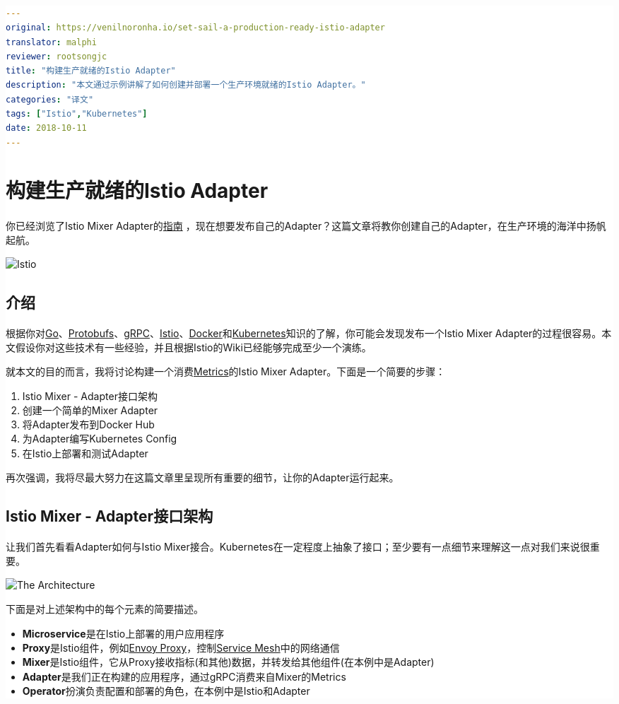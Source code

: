 ```yaml
---
original: https://venilnoronha.io/set-sail-a-production-ready-istio-adapter
translator: malphi
reviewer: rootsongjc
title: "构建生产就绪的Istio Adapter"
description: "本文通过示例讲解了如何创建并部署一个生产环境就绪的Istio Adapter。"
categories: "译文"
tags: ["Istio","Kubernetes"]
date: 2018-10-11
---
```


# 构建生产就绪的Istio Adapter

你已经浏览了Istio Mixer Adapter的[指南](https://github.com/istio/istio/wiki/Mixer-Out-Of-Process-Adapter-Dev-Guide) ，现在想要发布自己的Adapter？这篇文章将教你创建自己的Adapter，在生产环境的海洋中扬帆起航。

![Istio](https://ws4.sinaimg.cn/large/006tNbRwly1fw3hlzj8krj304o06m3ya.jpg)

## 介绍

根据你对[Go](https://golang.org/)、[Protobufs](https://developers.google.com/protocol-buffers/)、[gRPC](https://grpc.io/)、[Istio](https://istio.io/)、[Docker](https://www.docker.com/)和[Kubernetes](https://kubernetes.io/)知识的了解，你可能会发现发布一个Istio Mixer Adapter的过程很容易。本文假设你对这些技术有一些经验，并且根据Istio的Wiki已经能够完成至少一个演练。

就本文的目的而言，我将讨论构建一个消费[Metrics](https://preliminary.istio.io/docs/reference/config/policy-and-telemetry/templates/metric/)的Istio Mixer Adapter。下面是一个简要的步骤：

1. Istio Mixer - Adapter接口架构
2. 创建一个简单的Mixer Adapter
3. 将Adapter发布到Docker Hub
4. 为Adapter编写Kubernetes Config
5. 在Istio上部署和测试Adapter

再次强调，我将尽最大努力在这篇文章里呈现所有重要的细节，让你的Adapter运行起来。

## Istio Mixer - Adapter接口架构

让我们首先看看Adapter如何与Istio Mixer接合。Kubernetes在一定程度上抽象了接口；至少要有一点细节来理解这一点对我们来说很重要。

![The Architecture](https://venilnoronha.io/assets/images/2018-10-07-set-sail-a-production-ready-istio-adapter/architecture.svg)

下面是对上述架构中的每个元素的简要描述。

- **Microservice**是在Istio上部署的用户应用程序
- **Proxy**是Istio组件，例如[Envoy Proxy](https://www.envoyproxy.io/)，控制[Service Mesh](https://en.wikipedia.org/wiki/Microservices#Service_Mesh)中的网络通信
- **Mixer**是Istio组件，它从Proxy接收指标(和其他)数据，并转发给其他组件(在本例中是Adapter)
- **Adapter**是我们正在构建的应用程序，通过gRPC消费来自Mixer的Metrics
- **Operator**扮演负责配置和部署的角色，在本例中是Istio和Adapter
